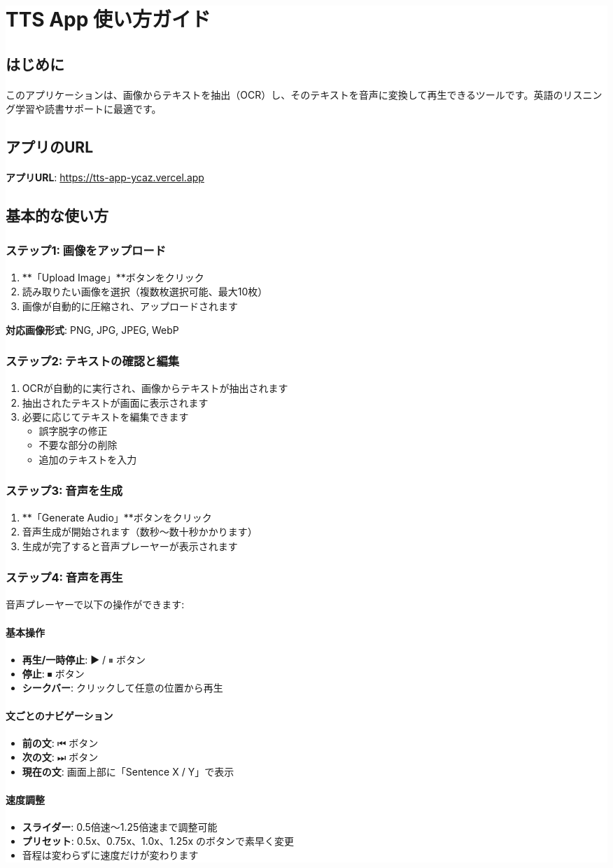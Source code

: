 # TTS App 使い方ガイド

## はじめに

このアプリケーションは、画像からテキストを抽出（OCR）し、そのテキストを音声に変換して再生できるツールです。英語のリスニング学習や読書サポートに最適です。

## アプリのURL

**アプリURL**: https://tts-app-ycaz.vercel.app

## 基本的な使い方

### ステップ1: 画像をアップロード

1. **「Upload Image」**ボタンをクリック
2. 読み取りたい画像を選択（複数枚選択可能、最大10枚）
3. 画像が自動的に圧縮され、アップロードされます

**対応画像形式**: PNG, JPG, JPEG, WebP

### ステップ2: テキストの確認と編集

1. OCRが自動的に実行され、画像からテキストが抽出されます
2. 抽出されたテキストが画面に表示されます
3. 必要に応じてテキストを編集できます
   - 誤字脱字の修正
   - 不要な部分の削除
   - 追加のテキストを入力

### ステップ3: 音声を生成

1. **「Generate Audio」**ボタンをクリック
2. 音声生成が開始されます（数秒〜数十秒かかります）
3. 生成が完了すると音声プレーヤーが表示されます

### ステップ4: 音声を再生

音声プレーヤーで以下の操作ができます:

#### 基本操作
- **再生/一時停止**: ▶️ / ⏸ ボタン
- **停止**: ⏹ ボタン
- **シークバー**: クリックして任意の位置から再生

#### 文ごとのナビゲーション
- **前の文**: ⏮ ボタン
- **次の文**: ⏭ ボタン
- **現在の文**: 画面上部に「Sentence X / Y」で表示

#### 速度調整
- **スライダー**: 0.5倍速〜1.25倍速まで調整可能
- **プリセット**: 0.5x、0.75x、1.0x、1.25x のボタンで素早く変更
- 音程は変わらずに速度だけが変わります
